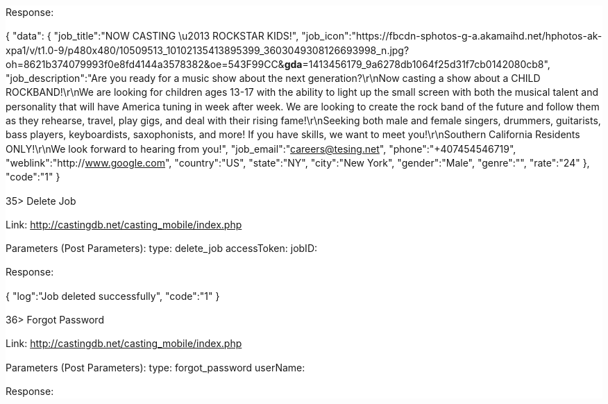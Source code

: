 Response:

{
"data":
{
"job_title":"NOW CASTING \u2013 ROCKSTAR KIDS!",
"job_icon":"https:\/\/fbcdn-sphotos-g-a.akamaihd.net\/hphotos-ak-xpa1\/v\/t1.0-9\/p480x480\/10509513_10102135413895399_3603049308126693998_n.jpg?oh=8621b374079993f0e8fd4144a3578382&oe=543F99CC&__gda__=1413456179_9a6278db1064f25d31f7cb0142080cb8",
"job_description":"Are you ready for a music show about the next generation?\r\nNow casting a show about a CHILD ROCKBAND!\r\nWe are looking for children ages 13-17 with the ability to light up the small screen with both the musical talent and personality that will have America tuning in week after week. We are looking to create the rock band of the future and follow them as they rehearse, travel, play gigs, and deal with their rising fame!\r\nSeeking both male and female singers, drummers, guitarists, bass players, keyboardists, saxophonists, and more! If you have skills, we want to meet you!\r\nSouthern California Residents ONLY!\r\nWe look forward to hearing from you!",
"job_email":"careers@tesing.net",
"phone":"+407454546719",
"weblink":"http:\/\/www.google.com",
"country":"US",
"state":"NY",
"city":"New York",
"gender":"Male",
"genre":"",
"rate":"24"
},
"code":"1"
}


35> Delete Job

Link: http://castingdb.net/casting_mobile/index.php

Parameters (Post Parameters):
type: delete_job
accessToken:
jobID:
                                
Response:

{
"log":"Job deleted successfully",
"code":"1"
}


36> Forgot Password

Link: http://castingdb.net/casting_mobile/index.php

Parameters (Post Parameters):
type: forgot_password
userName:
                                
Response:
